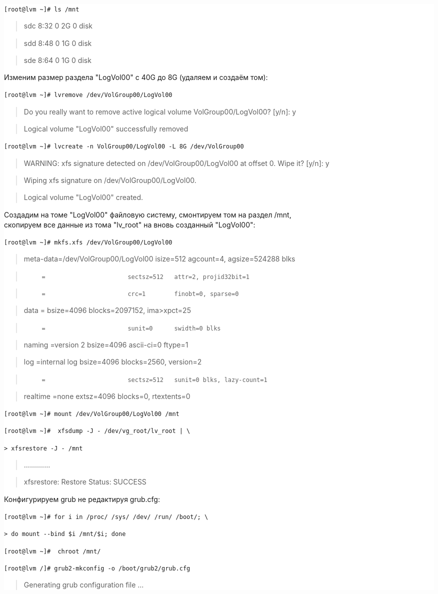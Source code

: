  ``` [root@lvm ~]# ls /mnt ```
 > sdc                       8:32   0    2G  0 disk
 
 > sdd                       8:48   0    1G  0 disk
 
 > sde                       8:64   0    1G  0 disk 
 
  Изменим размер раздела "LogVol00" с 40G до 8G (удаляем и создаём том): 
  
  ``` [root@lvm ~]# lvremove /dev/VolGroup00/LogVol00 ```
  
 > Do you really want to remove active logical volume VolGroup00/LogVol00? [y/n]: y

 >  Logical volume "LogVol00" successfully removed
 
 ``` [root@lvm ~]# lvcreate -n VolGroup00/LogVol00 -L 8G /dev/VolGroup00 ```
 
 > WARNING: xfs signature detected on /dev/VolGroup00/LogVol00 at offset 0. Wipe it? [y/n]: y

 >  Wiping xfs signature on /dev/VolGroup00/LogVol00.

 >   Logical volume "LogVol00" created.
 
  Cоздадим на томе "LogVol00" файловую систему, смонтируем том на раздел /mnt,   
  cкопируем все данные из тома "lv_root" на вновь созданный "LogVol00": 
  
  ``` [root@lvm ~]# mkfs.xfs /dev/VolGroup00/LogVol00 ```
  
 > meta-data=/dev/VolGroup00/LogVol00 isize=512    agcount=4, agsize=524288 blks

 >          =                       sectsz=512   attr=2, projid32bit=1

 >          =                       crc=1        finobt=0, sparse=0

 > data     =                       bsize=4096   blocks=2097152, ima>xpct=25

 >          =                       sunit=0      swidth=0 blks

 > naming   =version 2              bsize=4096   ascii-ci=0 ftype=1

 > log      =internal log           bsize=4096   blocks=2560, version=2

 >          =                       sectsz=512   sunit=0 blks, lazy-count=1

 > realtime =none                   extsz=4096   blocks=0, rtextents=0

 ``` [root@lvm ~]# mount /dev/VolGroup00/LogVol00 /mnt ```
 
 ``` [root@lvm ~]#  xfsdump -J - /dev/vg_root/lv_root | \ ```
 
 ``` > xfsrestore -J - /mnt ```
 
 > .............

 > xfsrestore: Restore Status: SUCCESS
  
  Конфигурируем grub не редактируя grub.cfg:
  
  ``` [root@lvm ~]# for i in /proc/ /sys/ /dev/ /run/ /boot/; \ ```
  
  ``` > do mount --bind $i /mnt/$i; done ```
  
  ``` [root@lvm ~]#  chroot /mnt/ ```
  
  ``` [root@lvm /]# grub2-mkconfig -o /boot/grub2/grub.cfg ``` 
 > Generating grub configuration file ...
 ```